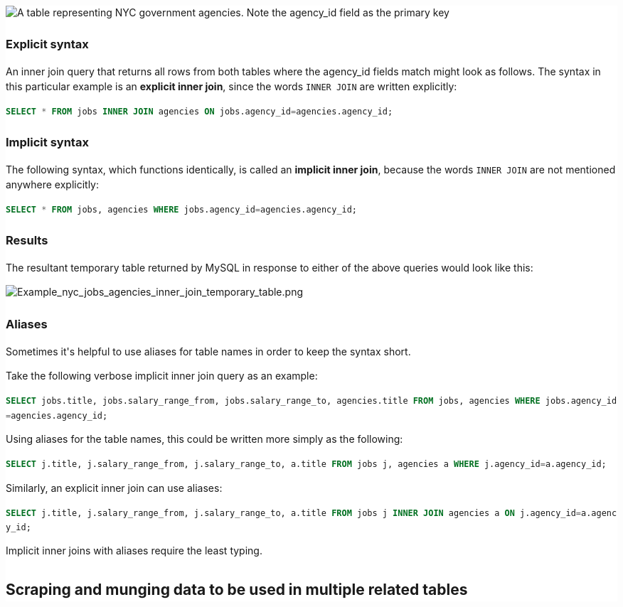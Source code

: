 ![A table representing NYC government agencies. Note the agency_id field
as the primary
key](./../assets/example_nyc_agencies_table.png)

### Explicit syntax

An inner join query that returns all rows from both tables where the agency_id fields match might look as follows. The syntax in this particular example is an **explicit inner join**, since the words `INNER JOIN` are written explicitly:

```sql
SELECT * FROM jobs INNER JOIN agencies ON jobs.agency_id=agencies.agency_id;
```

### Implicit syntax

The following syntax, which functions identically, is called an **implicit inner join**, because the words `INNER JOIN` are not mentioned anywhere explicitly:

```sql
SELECT * FROM jobs, agencies WHERE jobs.agency_id=agencies.agency_id;
```

### Results

The resultant temporary table returned by MySQL in response to either of the above queries would look like this:

![Example_nyc_jobs_agencies_inner_join_temporary_table.png](../assets/example_nyc_jobs_agencies_inner_join_temporary_table.png)

### Aliases

Sometimes it's helpful to use aliases for table names in order to keep the syntax short.

Take the following verbose implicit inner join query as an example:

```sql
SELECT jobs.title, jobs.salary_range_from, jobs.salary_range_to, agencies.title FROM jobs, agencies WHERE jobs.agency_id=agencies.agency_id;
```

Using aliases for the table names, this could be written more simply as the following:

```sql
SELECT j.title, j.salary_range_from, j.salary_range_to, a.title FROM jobs j, agencies a WHERE j.agency_id=a.agency_id;
```

Similarly, an explicit inner join can use aliases:

```sql
SELECT j.title, j.salary_range_from, j.salary_range_to, a.title FROM jobs j INNER JOIN agencies a ON j.agency_id=a.agency_id;
```

Implicit inner joins with aliases require the least typing.

## Scraping and munging data to be used in multiple related tables
